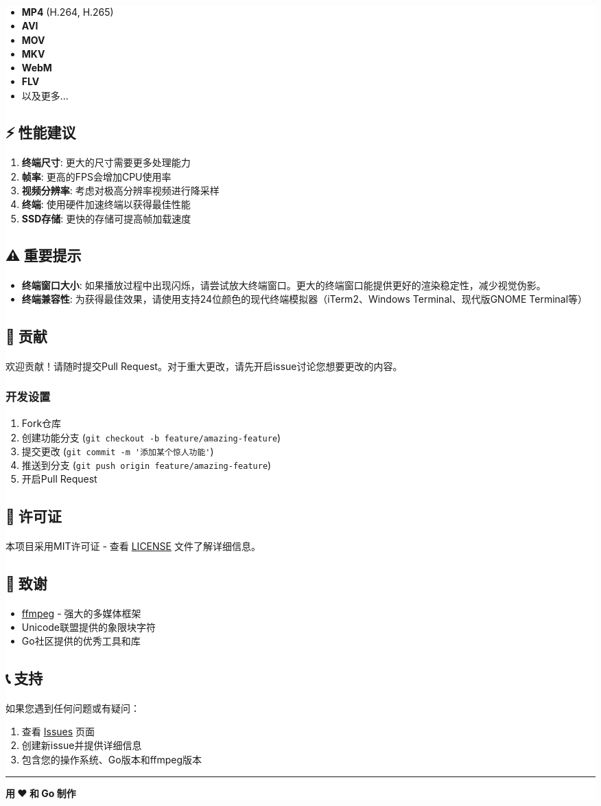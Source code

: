 - **MP4** (H.264, H.265)
- **AVI**
- **MOV**
- **MKV**
- **WebM**
- **FLV**
- 以及更多...

## ⚡ 性能建议

1. **终端尺寸**: 更大的尺寸需要更多处理能力
2. **帧率**: 更高的FPS会增加CPU使用率
3. **视频分辨率**: 考虑对极高分辨率视频进行降采样
4. **终端**: 使用硬件加速终端以获得最佳性能
5. **SSD存储**: 更快的存储可提高帧加载速度

## ⚠️ 重要提示

- **终端窗口大小**: 如果播放过程中出现闪烁，请尝试放大终端窗口。更大的终端窗口能提供更好的渲染稳定性，减少视觉伪影。
- **终端兼容性**: 为获得最佳效果，请使用支持24位颜色的现代终端模拟器（iTerm2、Windows Terminal、现代版GNOME Terminal等）

## 🤝 贡献

欢迎贡献！请随时提交Pull Request。对于重大更改，请先开启issue讨论您想要更改的内容。

### 开发设置

1. Fork仓库
2. 创建功能分支 (`git checkout -b feature/amazing-feature`)
3. 提交更改 (`git commit -m '添加某个惊人功能'`)
4. 推送到分支 (`git push origin feature/amazing-feature`)
5. 开启Pull Request

## 📄 许可证

本项目采用MIT许可证 - 查看 [LICENSE](LICENSE) 文件了解详细信息。

## 🙏 致谢

- [ffmpeg](https://ffmpeg.org/) - 强大的多媒体框架
- Unicode联盟提供的象限块字符
- Go社区提供的优秀工具和库

## 📞 支持

如果您遇到任何问题或有疑问：

1. 查看 [Issues](https://github.com/songhz/ai_tool2/issues) 页面
2. 创建新issue并提供详细信息
3. 包含您的操作系统、Go版本和ffmpeg版本

---

**用 ❤️ 和 Go 制作**